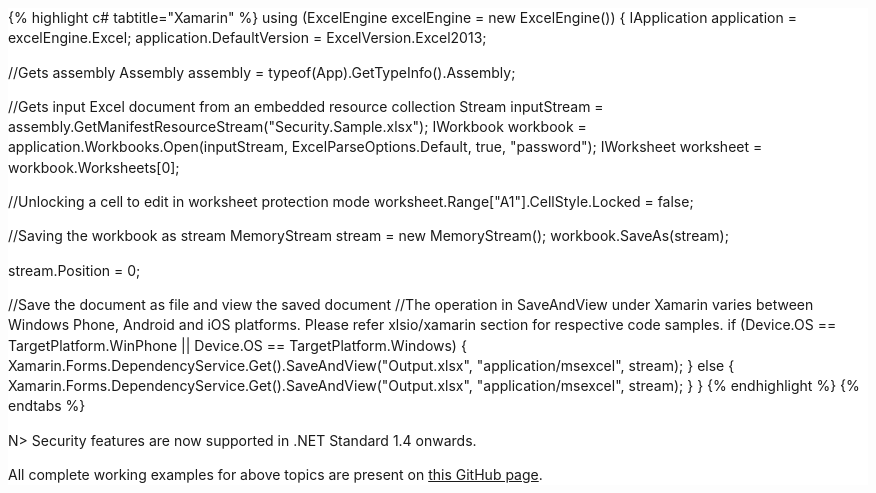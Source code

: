 {% highlight c# tabtitle="Xamarin" %}
using (ExcelEngine excelEngine = new ExcelEngine())
{
  IApplication application = excelEngine.Excel;
  application.DefaultVersion = ExcelVersion.Excel2013;

  //Gets assembly
  Assembly assembly = typeof(App).GetTypeInfo().Assembly;

  //Gets input Excel document from an embedded resource collection
  Stream inputStream = assembly.GetManifestResourceStream("Security.Sample.xlsx");
  IWorkbook workbook = application.Workbooks.Open(inputStream, ExcelParseOptions.Default, true, "password");
  IWorksheet worksheet = workbook.Worksheets[0];

  //Unlocking a cell to edit in worksheet protection mode
  worksheet.Range["A1"].CellStyle.Locked = false;

  //Saving the workbook as stream
  MemoryStream stream = new MemoryStream();
  workbook.SaveAs(stream);

  stream.Position = 0;

  //Save the document as file and view the saved document
  //The operation in SaveAndView under Xamarin varies between Windows Phone, Android and iOS platforms. Please refer xlsio/xamarin section for respective code samples.
  if (Device.OS == TargetPlatform.WinPhone || Device.OS == TargetPlatform.Windows)
  {
    Xamarin.Forms.DependencyService.Get<ISaveWindowsPhone>().SaveAndView("Output.xlsx", "application/msexcel", stream);
  }
  else
  {
    Xamarin.Forms.DependencyService.Get<ISave>().SaveAndView("Output.xlsx", "application/msexcel", stream);
  }
}
{% endhighlight %}
{% endtabs %}  


N> Security features are now supported in .NET Standard 1.4 onwards.

All complete working examples for above topics are present on [this GitHub page](https://github.com/SyncfusionExamples/XlsIO-Examples/tree/master/XlsIO-Excel-Protect-UnProtect). 
